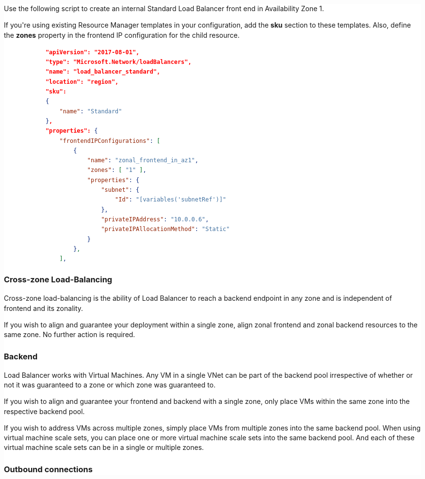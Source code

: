 Use the following script to create an internal Standard Load Balancer front end in Availability Zone 1.

If you're using existing Resource Manager templates in your configuration, add the **sku** section to these templates. Also, define the **zones** property in the frontend IP configuration for the child resource.

```json
            "apiVersion": "2017-08-01",
            "type": "Microsoft.Network/loadBalancers",
            "name": "load_balancer_standard",
            "location": "region",
            "sku":
            {
                "name": "Standard"
            },
            "properties": {
                "frontendIPConfigurations": [
                    {
                        "name": "zonal_frontend_in_az1",
                        "zones": [ "1" ],
                        "properties": {
                            "subnet": {
                                "Id": "[variables('subnetRef')]"
                            },
                            "privateIPAddress": "10.0.0.6",
                            "privateIPAllocationMethod": "Static"
                        }
                    },
                ],
```

### Cross-zone Load-Balancing

Cross-zone load-balancing is the ability of Load Balancer to reach a backend endpoint in any zone and is independent of frontend and its zonality.

If you wish to align and guarantee your deployment within a single zone, align zonal frontend and zonal backend resources to the same zone. No further action is required.

### Backend

Load Balancer works with Virtual Machines.  Any VM in a single VNet can be part of the backend pool irrespective of whether or not it was guaranteed to a zone or which zone was guaranteed to.

If you wish to align and guarantee your frontend and backend with a single zone, only place VMs within the same zone into the respective backend pool.

If you wish to address VMs across multiple zones, simply place VMs from multiple zones into the same backend pool.  When using virtual machine scale sets, you can place one or more virtual machine scale sets into the same backend pool.  And each of these virtual machine scale sets can be in a single or multiple zones.

### Outbound connections

